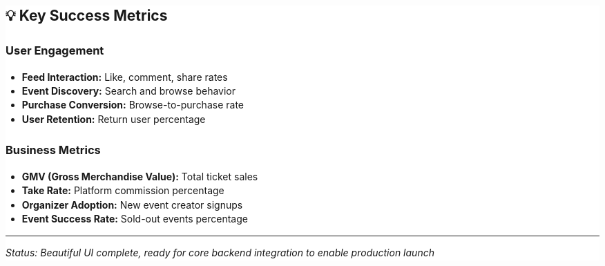 ## 💡 Key Success Metrics

### User Engagement
- **Feed Interaction:** Like, comment, share rates
- **Event Discovery:** Search and browse behavior
- **Purchase Conversion:** Browse-to-purchase rate
- **User Retention:** Return user percentage

### Business Metrics
- **GMV (Gross Merchandise Value):** Total ticket sales
- **Take Rate:** Platform commission percentage
- **Organizer Adoption:** New event creator signups
- **Event Success Rate:** Sold-out events percentage

---

*Status: Beautiful UI complete, ready for core backend integration to enable production launch*